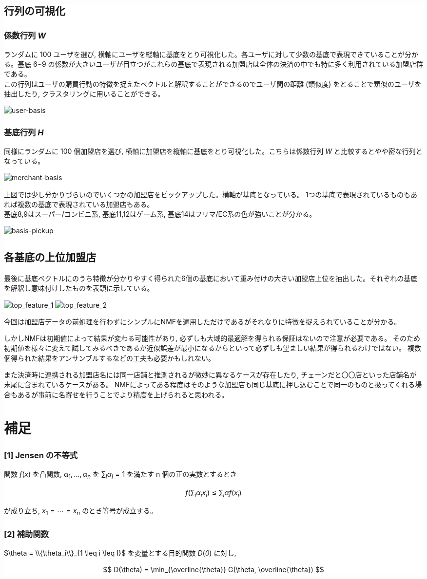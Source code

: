 ## 行列の可視化
### 係数行列 $W$
ランダムに 100 ユーザを選び, 横軸にユーザを縦軸に基底をとり可視化した。各ユーザに対して少数の基底で表現できていることが分かる。基底 6~9 の係数が大きいユーザが目立つがこれらの基底で表現される加盟店は全体の決済の中でも特に多く利用されている加盟店群である。  
この行列はユーザの購買行動の特徴を捉えたベクトルと解釈することができるのでユーザ間の距離 (類似度) をとることで類似のユーザを抽出したり, クラスタリングに用いることができる。

![user-basis](https://gist.githubusercontent.com/yosukeyoshida/6155df207edabe899c44ce67169a3244/raw/487ec2deb8925ed9094722d54a2c2f01dffe6850/user-basis.png)

### 基底行列 $H$
同様にランダムに 100 個加盟店を選び, 横軸に加盟店を縦軸に基底をとり可視化した。こちらは係数行列 $W$ と比較するとやや密な行列となっている。  

![merchant-basis](https://gist.githubusercontent.com/yosukeyoshida/6155df207edabe899c44ce67169a3244/raw/487ec2deb8925ed9094722d54a2c2f01dffe6850/merchant-basis.png)

上図では少し分かりづらいのでいくつかの加盟店をピックアップした。横軸が基底となっている。
1つの基底で表現されているものもあれば複数の基底で表現されている加盟店もある。  
基底8,9はスーパー/コンビニ系, 基底11,12はゲーム系, 基底14はフリマ/EC系の色が強いことが分かる。

![basis-pickup](https://gist.githubusercontent.com/yosukeyoshida/6155df207edabe899c44ce67169a3244/raw/487ec2deb8925ed9094722d54a2c2f01dffe6850/basis-pickup.png)

## 各基底の上位加盟店
最後に基底ベクトルにのうち特徴が分かりやすく得られた6個の基底において重み付けの大きい加盟店上位を抽出した。それぞれの基底を解釈し意味付けしたものを表頭に示している。  

![top_feature_1](https://gist.githubusercontent.com/yosukeyoshida/6155df207edabe899c44ce67169a3244/raw/487ec2deb8925ed9094722d54a2c2f01dffe6850/top_feature_1.png)
![top_feature_2](https://gist.githubusercontent.com/yosukeyoshida/6155df207edabe899c44ce67169a3244/raw/487ec2deb8925ed9094722d54a2c2f01dffe6850/top_feature_2.png)

今回は加盟店データの前処理を行わずにシンプルにNMFを適用しただけであるがそれなりに特徴を捉えられていることが分かる。

しかしNMFは初期値によって結果が変わる可能性があり, 必ずしも大域的最適解を得られる保証はないので注意が必要である。
そのため初期値を様々に変えて試してみるべきであるが近似誤差が最小になるからといって必ずしも望ましい結果が得られるわけではない。
複数個得られた結果をアンサンブルするなどの工夫も必要かもしれない。

また決済時に連携される加盟店名には同一店舗と推測されるが微妙に異なるケースが存在したり, チェーンだと〇〇店といった店舗名が末尾に含まれているケースがある。
NMFによってある程度はそのような加盟店も同じ基底に押し込むことで同一のものと扱ってくれる場合もあるが事前に名寄せを行うことでより精度を上げられると思われる。

# 補足
### [1] Jensen の不等式
関数 $f(x)$ を凸関数, $\alpha_1, \ldots, \alpha_n$ を $\sum_i \alpha_i = 1$ を満たす n 個の正の実数とするとき

$$
f(\sum_i \alpha_i x_i) \leq \sum_i \alpha f(x_i)
$$

が成り立ち, $x_1 = \cdots = x_n$ のとき等号が成立する。


### [2] 補助関数
$\theta = \\{\theta_i\\}_{1 \leq i \leq I}$ を変量とする目的関数 $D(\theta)$ に対し,  

$$
D(\theta) = \min_{\overline{\theta}} G(\theta, \overline{\theta})
$$
